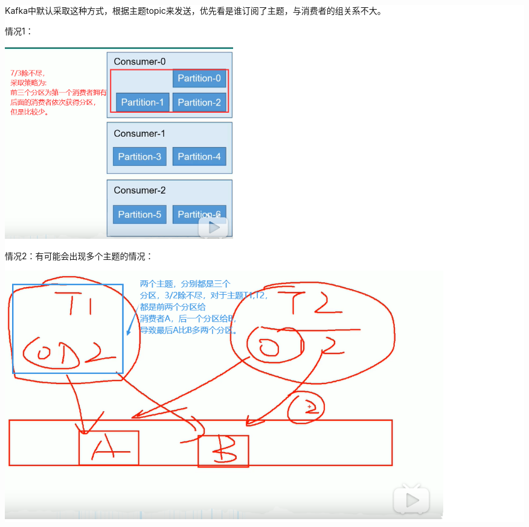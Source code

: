 ​		Kafka中默认采取这种方式，根据主题topic来发送，优先看是谁订阅了主题，与消费者的组关系不大。

情况1：

<img src="Kafka学习.assets\image-20200717103610979.png" alt="image-20200717103610979" style="zoom: 67%;" />

情况2：有可能会出现多个主题的情况：

<img src="Kafka学习.assets\image-20200717103918706.png" alt="image-20200717103918706" style="zoom:80%;" />
